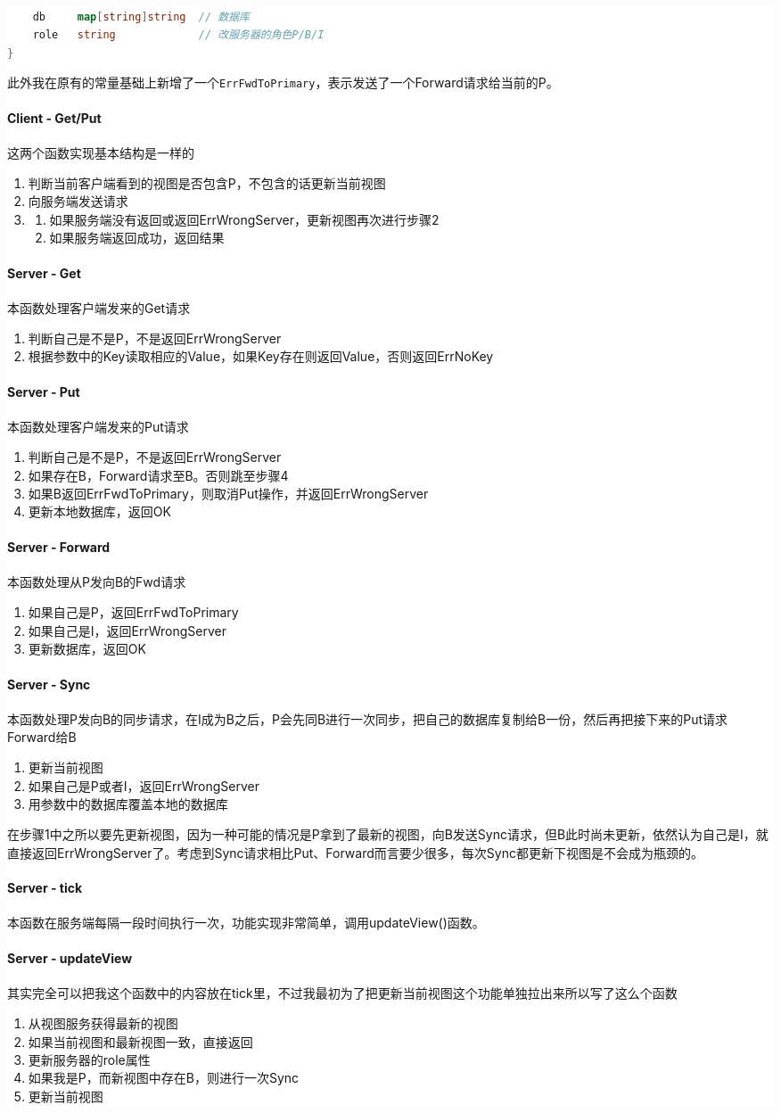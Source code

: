 ``` go
	db     map[string]string  // 数据库
	role   string             // 改服务器的角色P/B/I
}
```

此外我在原有的常量基础上新增了一个`ErrFwdToPrimary`，表示发送了一个Forward请求给当前的P。

#### Client - Get/Put
这两个函数实现基本结构是一样的

1. 判断当前客户端看到的视图是否包含P，不包含的话更新当前视图
2. 向服务端发送请求
3. 1. 如果服务端没有返回或返回ErrWrongServer，更新视图再次进行步骤2
   2. 如果服务端返回成功，返回结果

#### Server - Get
本函数处理客户端发来的Get请求

1. 判断自己是不是P，不是返回ErrWrongServer
2. 根据参数中的Key读取相应的Value，如果Key存在则返回Value，否则返回ErrNoKey

#### Server - Put
本函数处理客户端发来的Put请求

1. 判断自己是不是P，不是返回ErrWrongServer
2. 如果存在B，Forward请求至B。否则跳至步骤4
3. 如果B返回ErrFwdToPrimary，则取消Put操作，并返回ErrWrongServer
4. 更新本地数据库，返回OK


#### Server - Forward
本函数处理从P发向B的Fwd请求

1. 如果自己是P，返回ErrFwdToPrimary
2. 如果自己是I，返回ErrWrongServer
3. 更新数据库，返回OK

#### Server - Sync
本函数处理P发向B的同步请求，在I成为B之后，P会先同B进行一次同步，把自己的数据库复制给B一份，然后再把接下来的Put请求Forward给B

1. 更新当前视图
2. 如果自己是P或者I，返回ErrWrongServer
3. 用参数中的数据库覆盖本地的数据库

在步骤1中之所以要先更新视图，因为一种可能的情况是P拿到了最新的视图，向B发送Sync请求，但B此时尚未更新，依然认为自己是I，就直接返回ErrWrongServer了。考虑到Sync请求相比Put、Forward而言要少很多，每次Sync都更新下视图是不会成为瓶颈的。

#### Server - tick
本函数在服务端每隔一段时间执行一次，功能实现非常简单，调用updateView()函数。

#### Server - updateView
其实完全可以把我这个函数中的内容放在tick里，不过我最初为了把更新当前视图这个功能单独拉出来所以写了这么个函数

1. 从视图服务获得最新的视图
2. 如果当前视图和最新视图一致，直接返回
3. 更新服务器的role属性
4. 如果我是P，而新视图中存在B，则进行一次Sync
5. 更新当前视图
